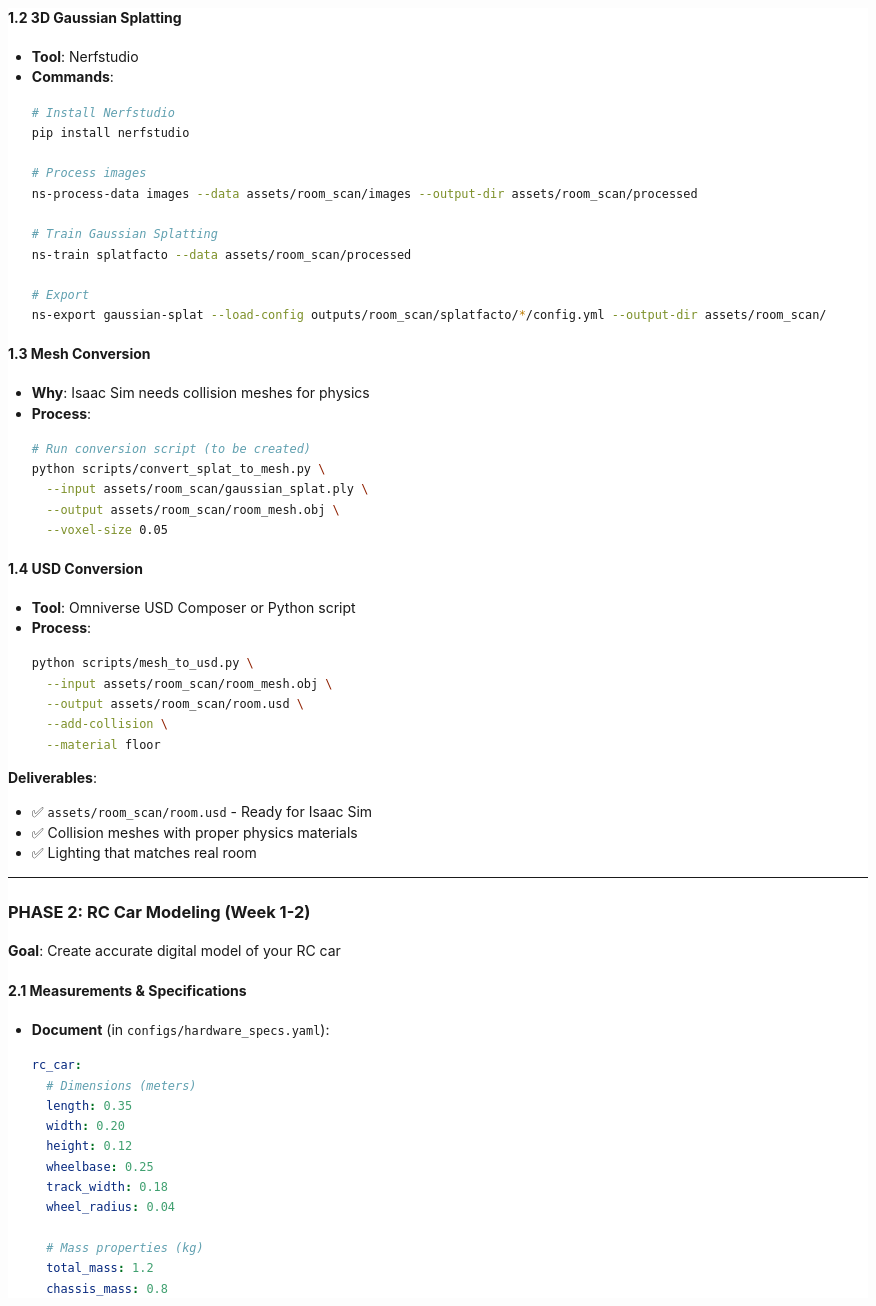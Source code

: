 #### 1.2 3D Gaussian Splatting
- **Tool**: Nerfstudio
- **Commands**:
  ```bash
  # Install Nerfstudio
  pip install nerfstudio
  
  # Process images
  ns-process-data images --data assets/room_scan/images --output-dir assets/room_scan/processed
  
  # Train Gaussian Splatting
  ns-train splatfacto --data assets/room_scan/processed
  
  # Export
  ns-export gaussian-splat --load-config outputs/room_scan/splatfacto/*/config.yml --output-dir assets/room_scan/
  ```

#### 1.3 Mesh Conversion
- **Why**: Isaac Sim needs collision meshes for physics
- **Process**:
  ```bash
  # Run conversion script (to be created)
  python scripts/convert_splat_to_mesh.py \
    --input assets/room_scan/gaussian_splat.ply \
    --output assets/room_scan/room_mesh.obj \
    --voxel-size 0.05
  ```

#### 1.4 USD Conversion
- **Tool**: Omniverse USD Composer or Python script
- **Process**:
  ```bash
  python scripts/mesh_to_usd.py \
    --input assets/room_scan/room_mesh.obj \
    --output assets/room_scan/room.usd \
    --add-collision \
    --material floor
  ```

**Deliverables**:
- ✅ `assets/room_scan/room.usd` - Ready for Isaac Sim
- ✅ Collision meshes with proper physics materials
- ✅ Lighting that matches real room

---

### **PHASE 2: RC Car Modeling** (Week 1-2)

**Goal**: Create accurate digital model of your RC car

#### 2.1 Measurements & Specifications
- **Document** (in `configs/hardware_specs.yaml`):
  ```yaml
  rc_car:
    # Dimensions (meters)
    length: 0.35
    width: 0.20
    height: 0.12
    wheelbase: 0.25
    track_width: 0.18
    wheel_radius: 0.04
    
    # Mass properties (kg)
    total_mass: 1.2
    chassis_mass: 0.8
  ```